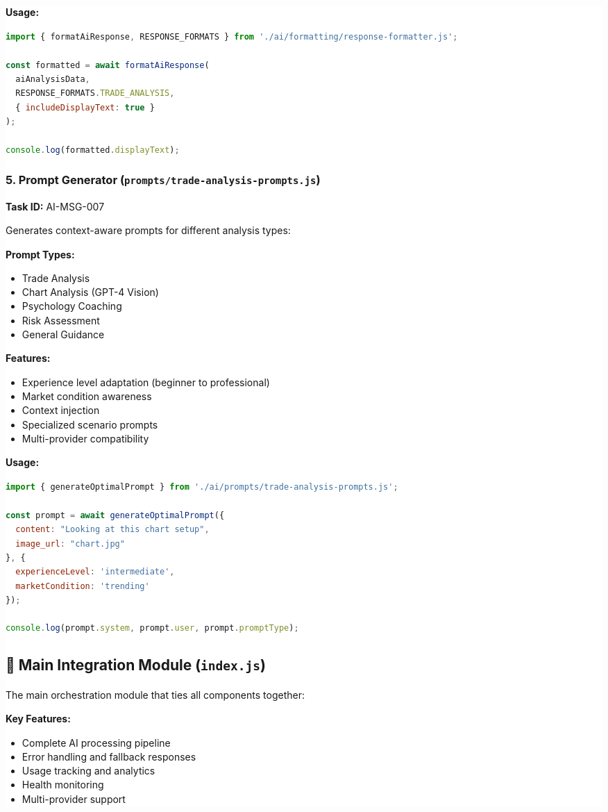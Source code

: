 **Usage:**
```javascript
import { formatAiResponse, RESPONSE_FORMATS } from './ai/formatting/response-formatter.js';

const formatted = await formatAiResponse(
  aiAnalysisData,
  RESPONSE_FORMATS.TRADE_ANALYSIS,
  { includeDisplayText: true }
);

console.log(formatted.displayText);
```

### 5. Prompt Generator (`prompts/trade-analysis-prompts.js`)
**Task ID:** AI-MSG-007

Generates context-aware prompts for different analysis types:

**Prompt Types:**
- Trade Analysis
- Chart Analysis (GPT-4 Vision)
- Psychology Coaching
- Risk Assessment
- General Guidance

**Features:**
- Experience level adaptation (beginner to professional)
- Market condition awareness
- Context injection
- Specialized scenario prompts
- Multi-provider compatibility

**Usage:**
```javascript
import { generateOptimalPrompt } from './ai/prompts/trade-analysis-prompts.js';

const prompt = await generateOptimalPrompt({
  content: "Looking at this chart setup",
  image_url: "chart.jpg"
}, {
  experienceLevel: 'intermediate',
  marketCondition: 'trending'
});

console.log(prompt.system, prompt.user, prompt.promptType);
```

## 🔧 Main Integration Module (`index.js`)

The main orchestration module that ties all components together:

**Key Features:**
- Complete AI processing pipeline
- Error handling and fallback responses
- Usage tracking and analytics
- Health monitoring
- Multi-provider support
